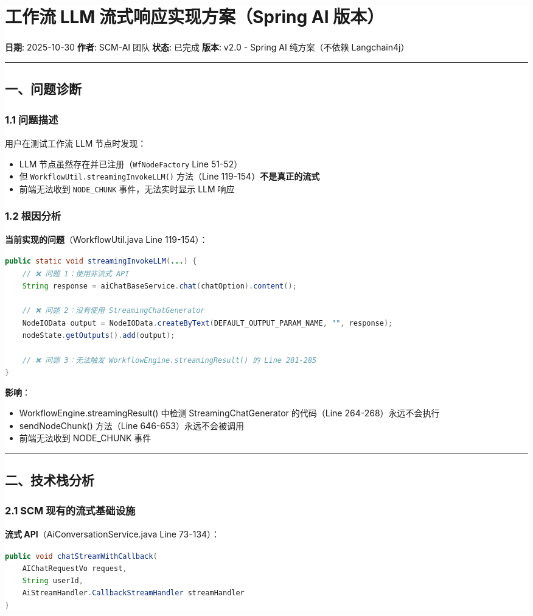 # 工作流 LLM 流式响应实现方案（Spring AI 版本）

**日期**: 2025-10-30
**作者**: SCM-AI 团队
**状态**: 已完成
**版本**: v2.0 - Spring AI 纯方案（不依赖 Langchain4j）

---

## 一、问题诊断

### 1.1 问题描述

用户在测试工作流 LLM 节点时发现：
- LLM 节点虽然存在并已注册（`WfNodeFactory` Line 51-52）
- 但 `WorkflowUtil.streamingInvokeLLM()` 方法（Line 119-154）**不是真正的流式**
- 前端无法收到 `NODE_CHUNK` 事件，无法实时显示 LLM 响应

### 1.2 根因分析

**当前实现的问题**（WorkflowUtil.java Line 119-154）：

```java
public static void streamingInvokeLLM(...) {
    // ❌ 问题 1：使用非流式 API
    String response = aiChatBaseService.chat(chatOption).content();

    // ❌ 问题 2：没有使用 StreamingChatGenerator
    NodeIOData output = NodeIOData.createByText(DEFAULT_OUTPUT_PARAM_NAME, "", response);
    nodeState.getOutputs().add(output);

    // ❌ 问题 3：无法触发 WorkflowEngine.streamingResult() 的 Line 281-285
}
```

**影响**：
- WorkflowEngine.streamingResult() 中检测 StreamingChatGenerator 的代码（Line 264-268）永远不会执行
- sendNodeChunk() 方法（Line 646-653）永远不会被调用
- 前端无法收到 NODE_CHUNK 事件

---

## 二、技术栈分析

### 2.1 SCM 现有的流式基础设施

**流式 API**（AiConversationService.java Line 73-134）：
```java
public void chatStreamWithCallback(
    AIChatRequestVo request,
    String userId,
    AiStreamHandler.CallbackStreamHandler streamHandler
)
```
